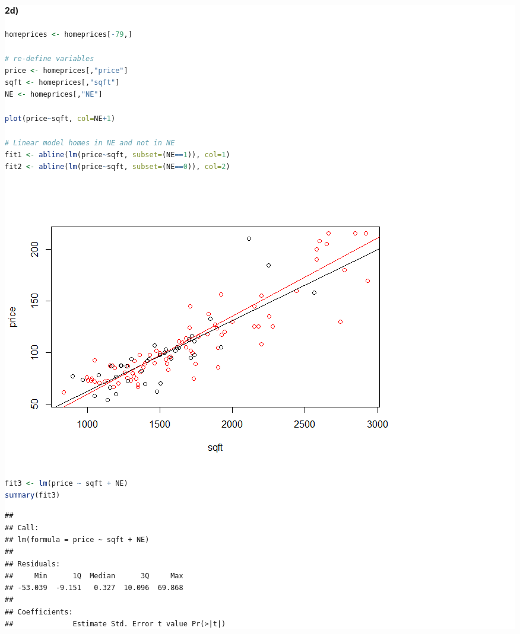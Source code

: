 #### 2d)

``` r
homeprices <- homeprices[-79,]

# re-define variables
price <- homeprices[,"price"]
sqft <- homeprices[,"sqft"]
NE <- homeprices[,"NE"]

plot(price~sqft, col=NE+1)

# Linear model homes in NE and not in NE
fit1 <- abline(lm(price~sqft, subset=(NE==1)), col=1)
fit2 <- abline(lm(price~sqft, subset=(NE==0)), col=2)
```

![](Problem-Set-5_files/figure-gfm/unnamed-chunk-3-1.png)

``` r
fit3 <- lm(price ~ sqft + NE)
summary(fit3)
```

    ## 
    ## Call:
    ## lm(formula = price ~ sqft + NE)
    ## 
    ## Residuals:
    ##     Min      1Q  Median      3Q     Max 
    ## -53.039  -9.151   0.327  10.096  69.868 
    ## 
    ## Coefficients:
    ##              Estimate Std. Error t value Pr(>|t|)    